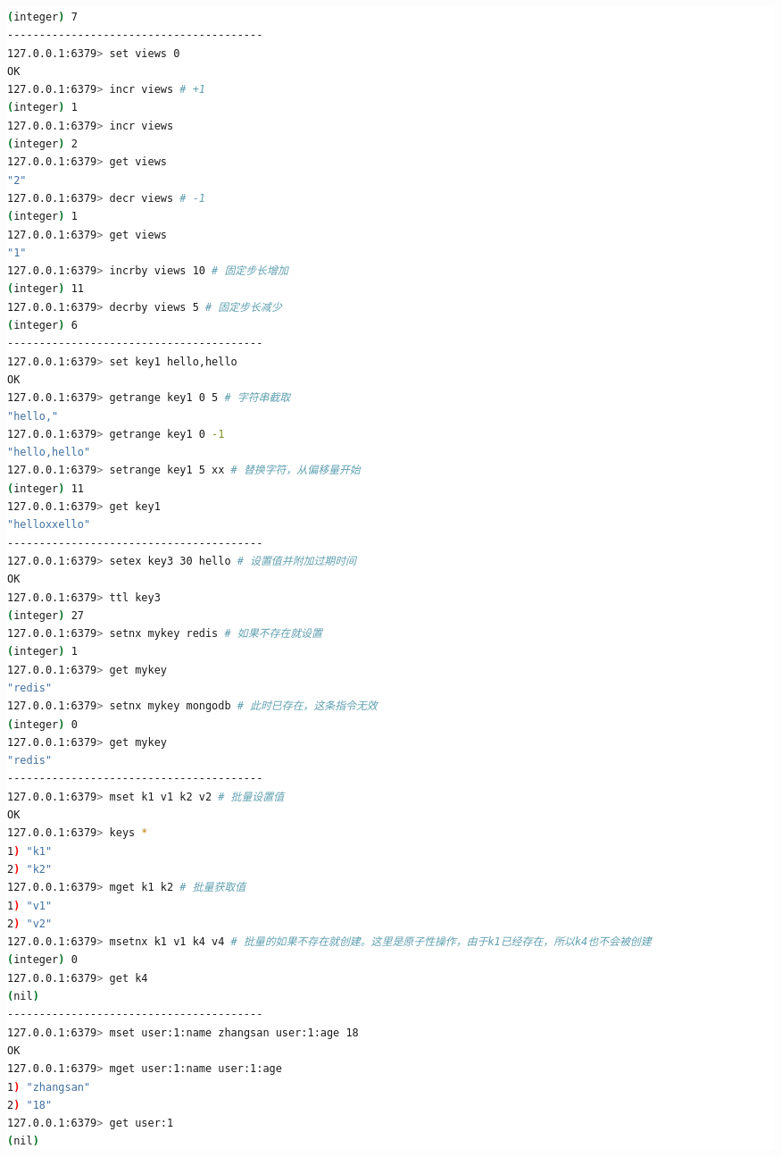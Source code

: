 ```bash
(integer) 7
----------------------------------------
127.0.0.1:6379> set views 0
OK
127.0.0.1:6379> incr views # +1
(integer) 1
127.0.0.1:6379> incr views
(integer) 2
127.0.0.1:6379> get views
"2"
127.0.0.1:6379> decr views # -1
(integer) 1
127.0.0.1:6379> get views
"1"
127.0.0.1:6379> incrby views 10 # 固定步长增加
(integer) 11
127.0.0.1:6379> decrby views 5 # 固定步长减少
(integer) 6
----------------------------------------
127.0.0.1:6379> set key1 hello,hello
OK
127.0.0.1:6379> getrange key1 0 5 # 字符串截取
"hello,"
127.0.0.1:6379> getrange key1 0 -1
"hello,hello"
127.0.0.1:6379> setrange key1 5 xx # 替换字符，从偏移量开始
(integer) 11
127.0.0.1:6379> get key1
"helloxxello"
----------------------------------------
127.0.0.1:6379> setex key3 30 hello # 设置值并附加过期时间
OK
127.0.0.1:6379> ttl key3
(integer) 27
127.0.0.1:6379> setnx mykey redis # 如果不存在就设置
(integer) 1
127.0.0.1:6379> get mykey
"redis"
127.0.0.1:6379> setnx mykey mongodb # 此时已存在，这条指令无效
(integer) 0
127.0.0.1:6379> get mykey
"redis"
----------------------------------------
127.0.0.1:6379> mset k1 v1 k2 v2 # 批量设置值
OK
127.0.0.1:6379> keys *
1) "k1"
2) "k2"
127.0.0.1:6379> mget k1 k2 # 批量获取值
1) "v1"
2) "v2"
127.0.0.1:6379> msetnx k1 v1 k4 v4 # 批量的如果不存在就创建。这里是原子性操作，由于k1已经存在，所以k4也不会被创建
(integer) 0
127.0.0.1:6379> get k4
(nil)
----------------------------------------
127.0.0.1:6379> mset user:1:name zhangsan user:1:age 18
OK
127.0.0.1:6379> mget user:1:name user:1:age
1) "zhangsan"
2) "18"
127.0.0.1:6379> get user:1
(nil)
```
